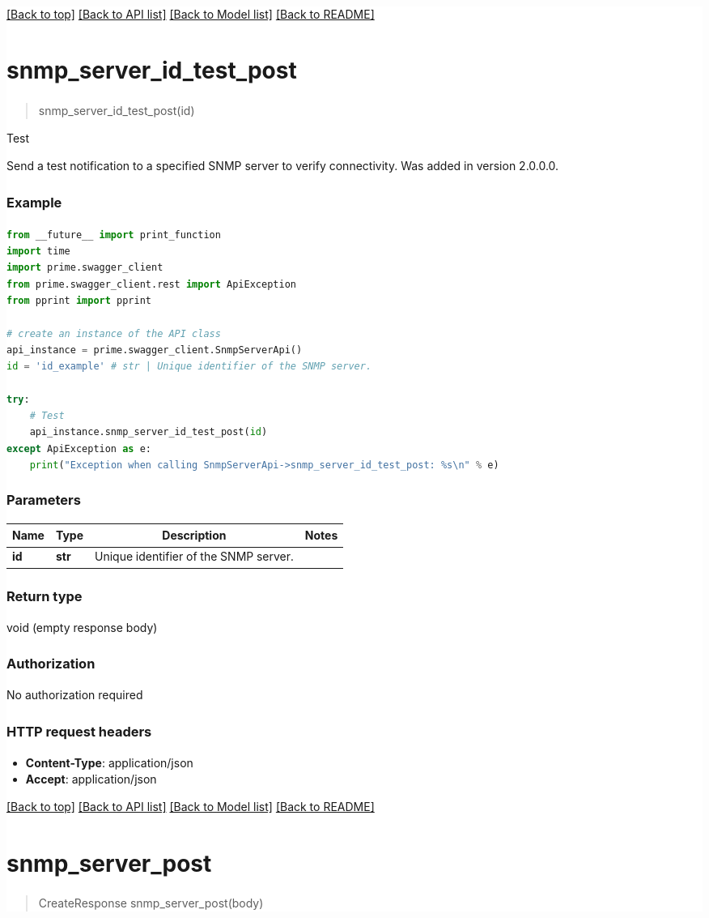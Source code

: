 [[Back to top]](#) [[Back to API list]](../README.md#documentation-for-api-endpoints) [[Back to Model list]](../README.md#documentation-for-models) [[Back to README]](../README.md)

# **snmp_server_id_test_post**
> snmp_server_id_test_post(id)

Test

Send a test notification to a specified SNMP server to verify connectivity. Was added in version 2.0.0.0.

### Example
```python
from __future__ import print_function
import time
import prime.swagger_client
from prime.swagger_client.rest import ApiException
from pprint import pprint

# create an instance of the API class
api_instance = prime.swagger_client.SnmpServerApi()
id = 'id_example' # str | Unique identifier of the SNMP server.

try:
    # Test
    api_instance.snmp_server_id_test_post(id)
except ApiException as e:
    print("Exception when calling SnmpServerApi->snmp_server_id_test_post: %s\n" % e)
```

### Parameters

Name | Type | Description  | Notes
------------- | ------------- | ------------- | -------------
 **id** | **str**| Unique identifier of the SNMP server. | 

### Return type

void (empty response body)

### Authorization

No authorization required

### HTTP request headers

 - **Content-Type**: application/json
 - **Accept**: application/json

[[Back to top]](#) [[Back to API list]](../README.md#documentation-for-api-endpoints) [[Back to Model list]](../README.md#documentation-for-models) [[Back to README]](../README.md)

# **snmp_server_post**
> CreateResponse snmp_server_post(body)

